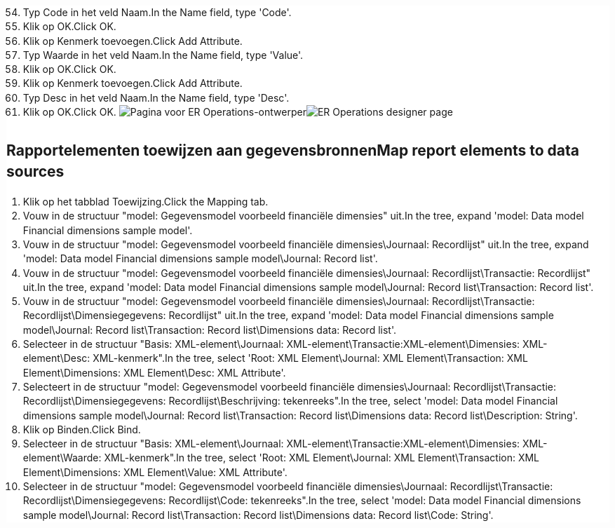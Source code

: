 54. <span data-ttu-id="eb1b8-163">Typ Code in het veld Naam.</span><span class="sxs-lookup"><span data-stu-id="eb1b8-163">In the Name field, type 'Code'.</span></span>
55. <span data-ttu-id="eb1b8-164">Klik op OK.</span><span class="sxs-lookup"><span data-stu-id="eb1b8-164">Click OK.</span></span>
56. <span data-ttu-id="eb1b8-165">Klik op Kenmerk toevoegen.</span><span class="sxs-lookup"><span data-stu-id="eb1b8-165">Click Add Attribute.</span></span>
57. <span data-ttu-id="eb1b8-166">Typ Waarde in het veld Naam.</span><span class="sxs-lookup"><span data-stu-id="eb1b8-166">In the Name field, type 'Value'.</span></span>
58. <span data-ttu-id="eb1b8-167">Klik op OK.</span><span class="sxs-lookup"><span data-stu-id="eb1b8-167">Click OK.</span></span>
59. <span data-ttu-id="eb1b8-168">Klik op Kenmerk toevoegen.</span><span class="sxs-lookup"><span data-stu-id="eb1b8-168">Click Add Attribute.</span></span>
60. <span data-ttu-id="eb1b8-169">Typ Desc in het veld Naam.</span><span class="sxs-lookup"><span data-stu-id="eb1b8-169">In the Name field, type 'Desc'.</span></span>
61. <span data-ttu-id="eb1b8-170">Klik op OK.</span><span class="sxs-lookup"><span data-stu-id="eb1b8-170">Click OK.</span></span>
<span data-ttu-id="eb1b8-171">![Pagina voor ER Operations-ontwerper](../media/er-financial-dimensions-guides-format1.png)</span><span class="sxs-lookup"><span data-stu-id="eb1b8-171">![ER Operations designer page](../media/er-financial-dimensions-guides-format1.png)</span></span>

## <a name="map-report-elements-to-data-sources"></a><span data-ttu-id="eb1b8-172">Rapportelementen toewijzen aan gegevensbronnen</span><span class="sxs-lookup"><span data-stu-id="eb1b8-172">Map report elements to data sources</span></span>
1. <span data-ttu-id="eb1b8-173">Klik op het tabblad Toewijzing.</span><span class="sxs-lookup"><span data-stu-id="eb1b8-173">Click the Mapping tab.</span></span>
2. <span data-ttu-id="eb1b8-174">Vouw in de structuur "model: Gegevensmodel voorbeeld financiële dimensies" uit.</span><span class="sxs-lookup"><span data-stu-id="eb1b8-174">In the tree, expand 'model: Data model Financial dimensions sample model'.</span></span>
3. <span data-ttu-id="eb1b8-175">Vouw in de structuur "model: Gegevensmodel voorbeeld financiële dimensies\Journaal: Recordlijst" uit.</span><span class="sxs-lookup"><span data-stu-id="eb1b8-175">In the tree, expand 'model: Data model Financial dimensions sample model\Journal: Record list'.</span></span>
4. <span data-ttu-id="eb1b8-176">Vouw in de structuur "model: Gegevensmodel voorbeeld financiële dimensies\Journaal: Recordlijst\Transactie: Recordlijst" uit.</span><span class="sxs-lookup"><span data-stu-id="eb1b8-176">In the tree, expand 'model: Data model Financial dimensions sample model\Journal: Record list\Transaction: Record list'.</span></span>
5. <span data-ttu-id="eb1b8-177">Vouw in de structuur "model: Gegevensmodel voorbeeld financiële dimensies\Journaal: Recordlijst\Transactie: Recordlijst\Dimensiegegevens: Recordlijst" uit.</span><span class="sxs-lookup"><span data-stu-id="eb1b8-177">In the tree, expand 'model: Data model Financial dimensions sample model\Journal: Record list\Transaction: Record list\Dimensions data: Record list'.</span></span>
6. <span data-ttu-id="eb1b8-178">Selecteer in de structuur "Basis: XML-element\Journaal: XML-element\Transactie:XML-element\Dimensies: XML-element\Desc: XML-kenmerk".</span><span class="sxs-lookup"><span data-stu-id="eb1b8-178">In the tree, select 'Root: XML Element\Journal: XML Element\Transaction: XML Element\Dimensions: XML Element\Desc: XML Attribute'.</span></span>
7. <span data-ttu-id="eb1b8-179">Selecteert in de structuur "model: Gegevensmodel voorbeeld financiële dimensies\Journaal: Recordlijst\Transactie: Recordlijst\Dimensiegegevens: Recordlijst\Beschrijving: tekenreeks".</span><span class="sxs-lookup"><span data-stu-id="eb1b8-179">In the tree, select 'model: Data model Financial dimensions sample model\Journal: Record list\Transaction: Record list\Dimensions data: Record list\Description: String'.</span></span>
8. <span data-ttu-id="eb1b8-180">Klik op Binden.</span><span class="sxs-lookup"><span data-stu-id="eb1b8-180">Click Bind.</span></span>
9. <span data-ttu-id="eb1b8-181">Selecteer in de structuur "Basis: XML-element\Journaal: XML-element\Transactie:XML-element\Dimensies: XML-element\Waarde: XML-kenmerk".</span><span class="sxs-lookup"><span data-stu-id="eb1b8-181">In the tree, select 'Root: XML Element\Journal: XML Element\Transaction: XML Element\Dimensions: XML Element\Value: XML Attribute'.</span></span>
10. <span data-ttu-id="eb1b8-182">Selecteer in de structuur "model: Gegevensmodel voorbeeld financiële dimensies\Journaal: Recordlijst\Transactie: Recordlijst\Dimensiegegevens: Recordlijst\Code: tekenreeks".</span><span class="sxs-lookup"><span data-stu-id="eb1b8-182">In the tree, select 'model: Data model Financial dimensions sample model\Journal: Record list\Transaction: Record list\Dimensions data: Record list\Code: String'.</span></span>